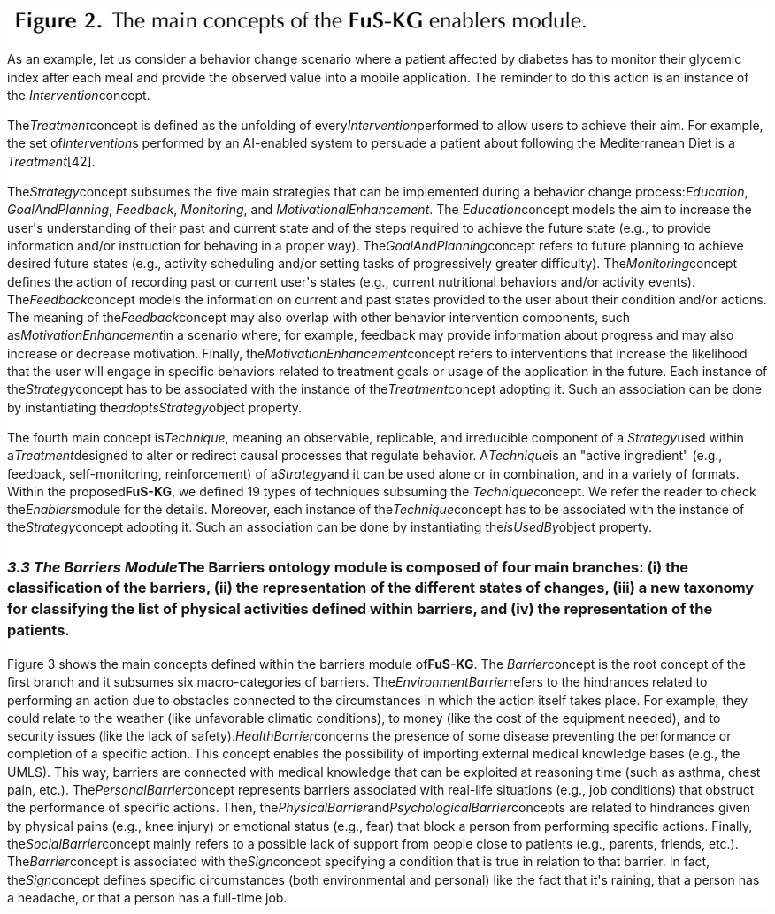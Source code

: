 
![](_page_8_Figure_6.jpeg)


As an example, let us consider a behavior change scenario where a patient affected by diabetes has to monitor their glycemic index after each meal and provide the observed value into a mobile application. The reminder to do this action is an instance of the *Intervention*concept.

The*Treatment*concept is defined as the unfolding of every*Intervention*performed to allow users to achieve their aim. For example, the set of*Intervention*s performed by an AI-enabled system to persuade a patient about following the Mediterranean Diet is a *Treatment*[42].

The*Strategy*concept subsumes the five main strategies that can be implemented during a behavior change process:*Education*, *GoalAndPlanning*, *Feedback*, *Monitoring*, and *MotivationalEnhancement*. The *Education*concept models the aim to increase the user's understanding of their past and current state and of the steps required to achieve the future state (e.g., to provide information and/or instruction for behaving in a proper way). The*GoalAndPlanning*concept refers to future planning to achieve desired future states (e.g., activity scheduling and/or setting tasks of progressively greater difficulty). The*Monitoring*concept defines the action of recording past or current user's states (e.g., current nutritional behaviors and/or activity events). The*Feedback*concept models the information on current and past states provided to the user about their condition and/or actions. The meaning of the*Feedback*concept may also overlap with other behavior intervention components, such as*MotivationEnhancement*in a scenario where, for example, feedback may provide information about progress and may also increase or decrease motivation. Finally, the*MotivationEnhancement*concept refers to interventions that increase the likelihood that the user will engage in specific behaviors related to treatment goals or usage of the application in the future. Each instance of the*Strategy*concept has to be associated with the instance of the*Treatment*concept adopting it. Such an association can be done by instantiating the*adoptsStrategy*object property.

The fourth main concept is*Technique*, meaning an observable, replicable, and irreducible component of a *Strategy*used within a*Treatment*designed to alter or redirect causal processes that regulate behavior. A*Technique*is an "active ingredient" (e.g., feedback, self-monitoring, reinforcement) of a*Strategy*and it can be used alone or in combination, and in a variety of formats. Within the proposed**FuS-KG**, we defined 19 types of techniques subsuming the *Technique*concept. We refer the reader to check the*Enablers*module for the details. Moreover, each instance of the*Technique*concept has to be associated with the instance of the*Strategy*concept adopting it. Such an association can be done by instantiating the*isUsedBy*object property.

### *3.3 The Barriers Module*The Barriers ontology module is composed of four main branches: (i) the classification of the barriers, (ii) the representation of the different states of changes, (iii) a new taxonomy for classifying the list of physical activities defined within barriers, and (iv) the representation of the patients.

Figure 3 shows the main concepts defined within the barriers module of**FuS-KG**. The *Barrier*concept is the root concept of the first branch and it subsumes six macro-categories of barriers. The*EnvironmentBarrier*refers to the hindrances related to performing an action due to obstacles connected to the circumstances in which the action itself takes place. For example, they could relate to the weather (like unfavorable climatic conditions), to money (like the cost of the equipment needed), and to security issues (like the lack of safety).*HealthBarrier*concerns the presence of some disease preventing the performance or completion of a specific action. This concept enables the possibility of importing external medical knowledge bases (e.g., the UMLS). This way, barriers are connected with medical knowledge that can be exploited at reasoning time (such as asthma, chest pain, etc.). The*PersonalBarrier*concept represents barriers associated with real-life situations (e.g., job conditions) that obstruct the performance of specific actions. Then, the*PhysicalBarrier*and*PsychologicalBarrier*concepts are related to hindrances given by physical pains (e.g., knee injury) or emotional status (e.g., fear) that block a person from performing specific actions. Finally, the*SocialBarrier*concept mainly refers to a possible lack of support from people close to patients (e.g., parents, friends, etc.). The*Barrier*concept is associated with the*Sign*concept specifying a condition that is true in relation to that barrier. In fact, the*Sign*concept defines specific circumstances (both environmental and personal) like the fact that it's raining, that a person has a headache, or that a person has a full-time job.
